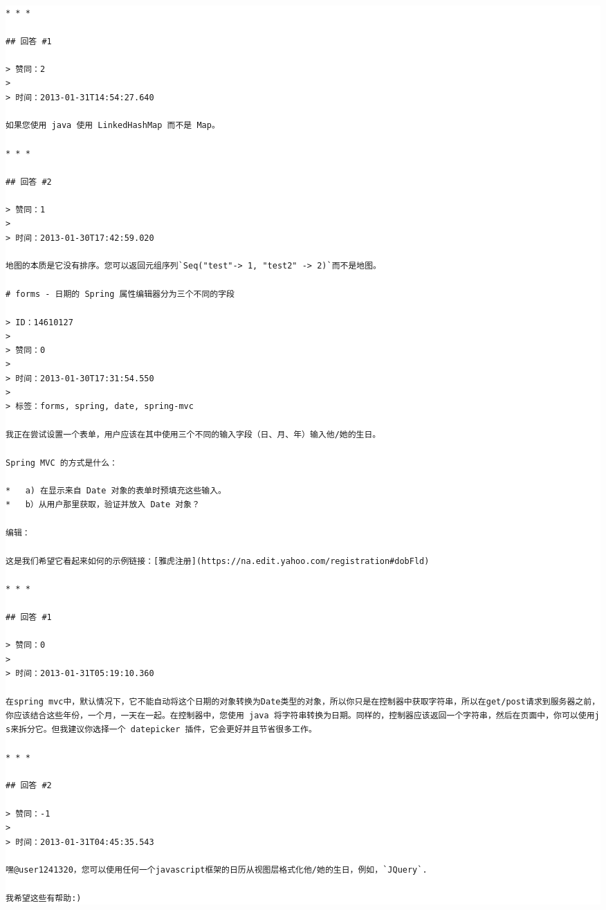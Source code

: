 ```
* * *

## 回答 #1

> 赞同：2
> 
> 时间：2013-01-31T14:54:27.640

如果您使用 java 使用 LinkedHashMap 而不是 Map。

* * *

## 回答 #2

> 赞同：1
> 
> 时间：2013-01-30T17:42:59.020

地图的本质是它没有排序。您可以返回元组序列`Seq("test"-> 1, "test2" -> 2)`而不是地图。

# forms - 日期的 Spring 属性编辑器分为三个不同的字段

> ID：14610127
> 
> 赞同：0
> 
> 时间：2013-01-30T17:31:54.550
> 
> 标签：forms, spring, date, spring-mvc

我正在尝试设置一个表单，用户应该在其中使用三个不同的输入字段（日、月、年）输入他/她的生日。

Spring MVC 的方式是什么：

*   a) 在显示来自 Date 对象的表单时预填充这些输入。
*   b）从用户那里获取，验证并放入 Date 对象？

编辑：

这是我们希望它看起来如何的示例链接：[雅虎注册](https://na.edit.yahoo.com/registration#dobFld)

* * *

## 回答 #1

> 赞同：0
> 
> 时间：2013-01-31T05:19:10.360

在spring mvc中，默认情况下，它不能自动将这个日期的对象转换为Date类型的对象，所以你只是在控制器中获取字符串，所以在get/post请求到服务器之前，你应该结合这些年份，一个月，一天在一起。在控制器中，您使用 java 将字符串转换为日期。同样的，控制器应该返回一个字符串，然后在页面中，你可以使用js来拆分它。但我建议你选择一个 datepicker 插件，它会更好并且节省很多工作。

* * *

## 回答 #2

> 赞同：-1
> 
> 时间：2013-01-31T04:45:35.543

嘿@user1241320，您可以使用任何一个javascript框架的日历从视图层格式化他/她的生日，例如，`JQuery`.

我希望这些有帮助:)
```